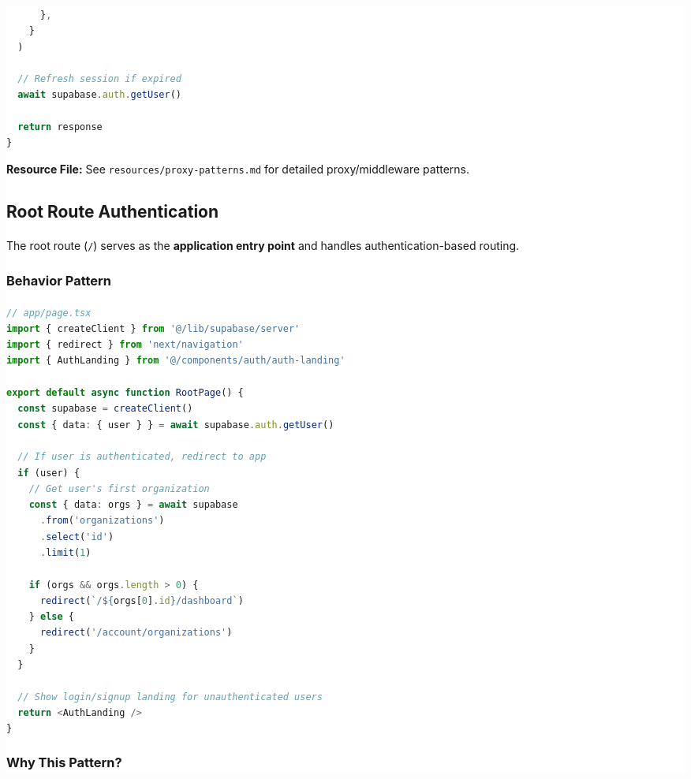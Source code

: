 ```typescript
      },
    }
  )

  // Refresh session if expired
  await supabase.auth.getUser()

  return response
}
```

**Resource File:** See `resources/proxy-patterns.md` for detailed proxy/middleware patterns.

## Root Route Authentication

The root route (`/`) serves as the **application entry point** and handles authentication-based routing.

### Behavior Pattern

```typescript
// app/page.tsx
import { createClient } from '@/lib/supabase/server'
import { redirect } from 'next/navigation'
import { AuthLanding } from '@/components/auth/auth-landing'

export default async function RootPage() {
  const supabase = createClient()
  const { data: { user } } = await supabase.auth.getUser()

  // If user is authenticated, redirect to app
  if (user) {
    // Get user's first organization
    const { data: orgs } = await supabase
      .from('organizations')
      .select('id')
      .limit(1)

    if (orgs && orgs.length > 0) {
      redirect(`/${orgs[0].id}/dashboard`)
    } else {
      redirect('/account/organizations')
    }
  }

  // Show login/signup landing for unauthenticated users
  return <AuthLanding />
}
```

### Why This Pattern?
